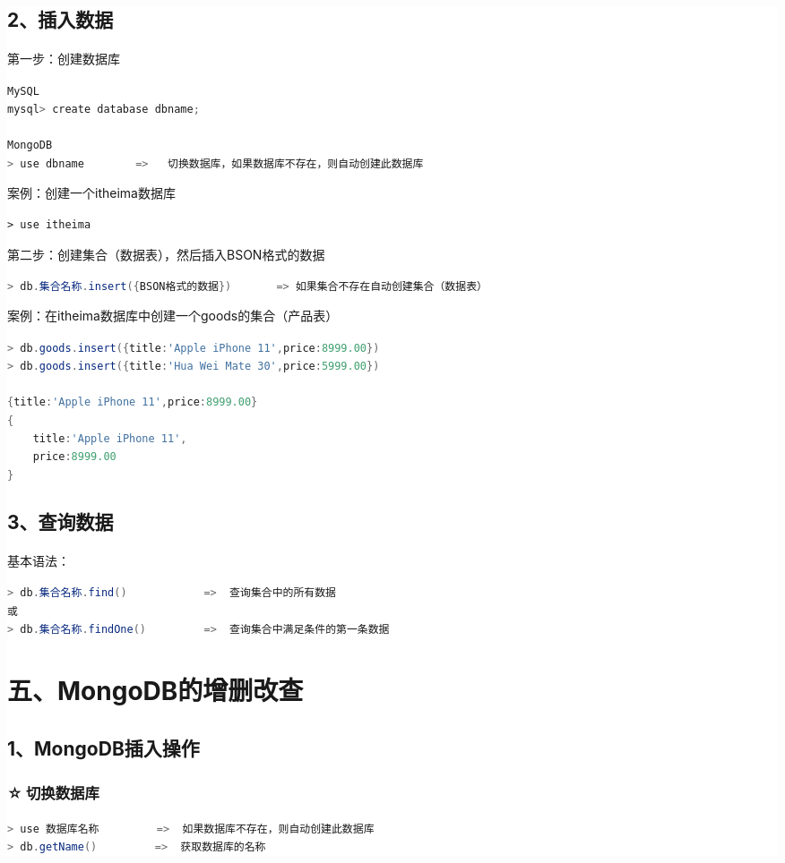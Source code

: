 ## 2、插入数据

第一步：创建数据库

```powershell
MySQL
mysql> create database dbname;

MongoDB
> use dbname		=>   切换数据库，如果数据库不存在，则自动创建此数据库
```

案例：创建一个itheima数据库

```powerhsell
> use itheima
```

第二步：创建集合（数据表），然后插入BSON格式的数据

```powershell
> db.集合名称.insert({BSON格式的数据})		=> 如果集合不存在自动创建集合（数据表）
```

案例：在itheima数据库中创建一个goods的集合（产品表）

```powershell
> db.goods.insert({title:'Apple iPhone 11',price:8999.00})
> db.goods.insert({title:'Hua Wei Mate 30',price:5999.00})

{title:'Apple iPhone 11',price:8999.00}
{
	title:'Apple iPhone 11',
	price:8999.00
}
```

## 3、查询数据

基本语法：

```powershell
> db.集合名称.find()			=>  查询集合中的所有数据
或
> db.集合名称.findOne()			=>  查询集合中满足条件的第一条数据
```

# 五、MongoDB的增删改查

## 1、MongoDB插入操作

### ☆ 切换数据库

```powershell
> use 数据库名称			=>  如果数据库不存在，则自动创建此数据库
> db.getName()		   =>  获取数据库的名称
```
